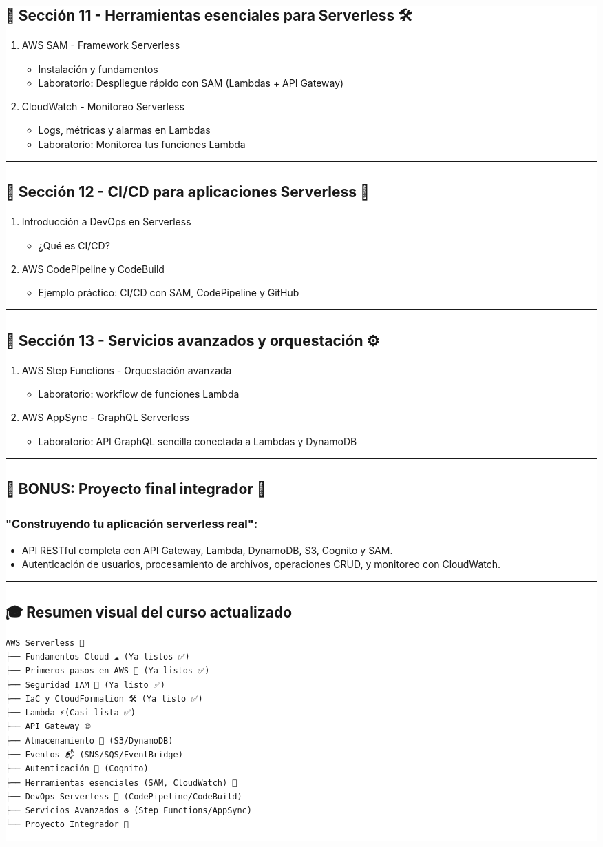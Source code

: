 
## 📌 **Sección 11 - Herramientas esenciales para Serverless 🛠️**

1. AWS SAM - Framework Serverless

   - Instalación y fundamentos
   - Laboratorio: Despliegue rápido con SAM (Lambdas + API Gateway)

2. CloudWatch - Monitoreo Serverless
   - Logs, métricas y alarmas en Lambdas
   - Laboratorio: Monitorea tus funciones Lambda

---

## 📌 **Sección 12 - CI/CD para aplicaciones Serverless 🚢**

1. Introducción a DevOps en Serverless

   - ¿Qué es CI/CD?

2. AWS CodePipeline y CodeBuild
   - Ejemplo práctico: CI/CD con SAM, CodePipeline y GitHub

---

## 📌 **Sección 13 - Servicios avanzados y orquestación ⚙️**

1. AWS Step Functions - Orquestación avanzada

   - Laboratorio: workflow de funciones Lambda

2. AWS AppSync - GraphQL Serverless
   - Laboratorio: API GraphQL sencilla conectada a Lambdas y DynamoDB

---

## 🏅 **BONUS: Proyecto final integrador 🎯**

### **"Construyendo tu aplicación serverless real":**

- API RESTful completa con API Gateway, Lambda, DynamoDB, S3, Cognito y SAM.
- Autenticación de usuarios, procesamiento de archivos, operaciones CRUD, y monitoreo con CloudWatch.

---

## 🎓 **Resumen visual del curso actualizado**

```text
AWS Serverless 🚀
├── Fundamentos Cloud ☁️ (Ya listos ✅)
├── Primeros pasos en AWS 🚀 (Ya listos ✅)
├── Seguridad IAM 🔐 (Ya listo ✅)
├── IaC y CloudFormation 🛠️ (Ya listo ✅)
├── Lambda ⚡️(Casi lista ✅)
├── API Gateway 🌐
├── Almacenamiento 💾 (S3/DynamoDB)
├── Eventos 📬 (SNS/SQS/EventBridge)
├── Autenticación 🔑 (Cognito)
├── Herramientas esenciales (SAM, CloudWatch) 🔧
├── DevOps Serverless 🚢 (CodePipeline/CodeBuild)
├── Servicios Avanzados ⚙️ (Step Functions/AppSync)
└── Proyecto Integrador 🎯
```

---